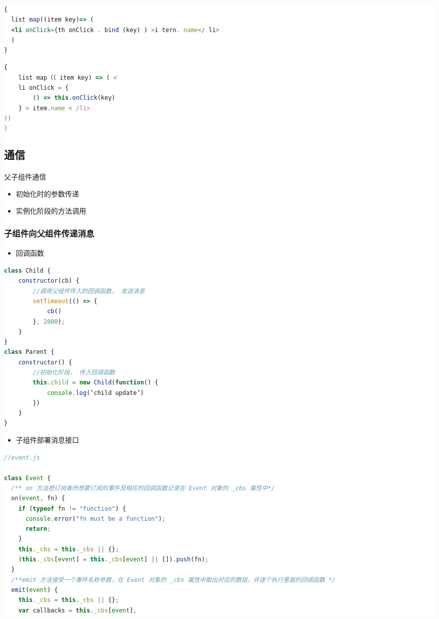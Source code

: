 ```jsx
{
  list map((item key)=> (
  <li onClick={th onClick . bind (key) ) >i tern. name</ li>
  )
}
```

```js
{
    list map（（ item key) => ( <
    li onClick = {
        () => this.onClick(key)
    } > item.name < /li>
))
}
```

## 通信

父子组件通信

- 初始化时的参数传递

- 实例化阶段的方法调用

### 子组件向父组件传递消息

- 回调函数

```js
class Child {
    constructor(cb) {
        //调用父组件传入的回调函数， 发送消息
        setTimeout(() => {
            cb()
        }, 2000);
    }
}
class Parent {
    constructor() {
        //初始化阶段， 传入回调函数
        this.child = new Child(function() {
            console.log(’child update’)
        })
    }
}
```

- 子组件部署消息接口

```js
//event.js

class Event {
  /** on 方法把订阅者所想要订阅的事件及相应的回调函数记录在 Event 对象的 _cbs 属性中*/
  on(event, fn) {
    if (typeof fn != "function") {
      console.error("fn must be a function");
      return;
    }
    this._cbs = this._cbs || {};
    (this._cbs[event] = this._cbs[event] || []).push(fn);
  }
  /**emit 方法接受一个事件名称参数，在 Event 对象的 _cbs 属性中取出对应的数组，并逐个执行里面的回调函数 */
  emit(event) {
    this._cbs = this._cbs || {};
    var callbacks = this._cbs[event],
```
